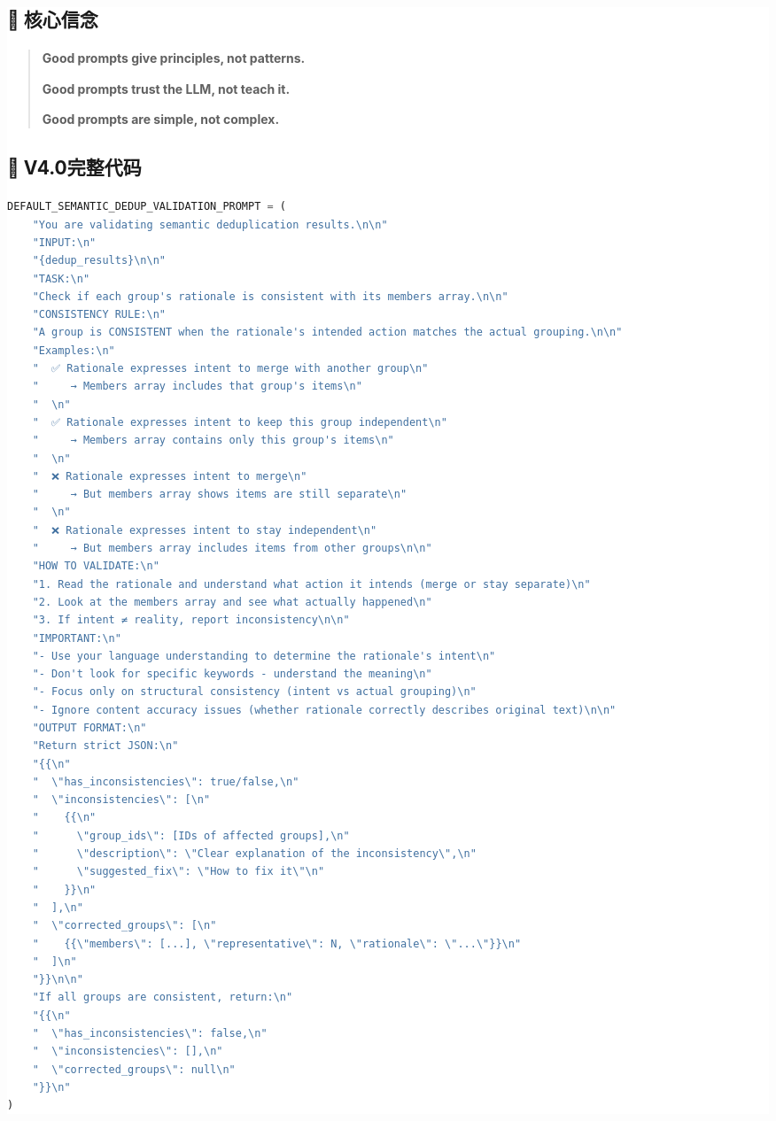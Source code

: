 ## 🎯 核心信念

> **Good prompts give principles, not patterns.**
> 
> **Good prompts trust the LLM, not teach it.**
> 
> **Good prompts are simple, not complex.**

## 📝 V4.0完整代码

```python
DEFAULT_SEMANTIC_DEDUP_VALIDATION_PROMPT = (
    "You are validating semantic deduplication results.\n\n"
    "INPUT:\n"
    "{dedup_results}\n\n"
    "TASK:\n"
    "Check if each group's rationale is consistent with its members array.\n\n"
    "CONSISTENCY RULE:\n"
    "A group is CONSISTENT when the rationale's intended action matches the actual grouping.\n\n"
    "Examples:\n"
    "  ✅ Rationale expresses intent to merge with another group\n"
    "     → Members array includes that group's items\n"
    "  \n"
    "  ✅ Rationale expresses intent to keep this group independent\n"
    "     → Members array contains only this group's items\n"
    "  \n"
    "  ❌ Rationale expresses intent to merge\n"
    "     → But members array shows items are still separate\n"
    "  \n"
    "  ❌ Rationale expresses intent to stay independent\n"
    "     → But members array includes items from other groups\n\n"
    "HOW TO VALIDATE:\n"
    "1. Read the rationale and understand what action it intends (merge or stay separate)\n"
    "2. Look at the members array and see what actually happened\n"
    "3. If intent ≠ reality, report inconsistency\n\n"
    "IMPORTANT:\n"
    "- Use your language understanding to determine the rationale's intent\n"
    "- Don't look for specific keywords - understand the meaning\n"
    "- Focus only on structural consistency (intent vs actual grouping)\n"
    "- Ignore content accuracy issues (whether rationale correctly describes original text)\n\n"
    "OUTPUT FORMAT:\n"
    "Return strict JSON:\n"
    "{{\n"
    "  \"has_inconsistencies\": true/false,\n"
    "  \"inconsistencies\": [\n"
    "    {{\n"
    "      \"group_ids\": [IDs of affected groups],\n"
    "      \"description\": \"Clear explanation of the inconsistency\",\n"
    "      \"suggested_fix\": \"How to fix it\"\n"
    "    }}\n"
    "  ],\n"
    "  \"corrected_groups\": [\n"
    "    {{\"members\": [...], \"representative\": N, \"rationale\": \"...\"}}\n"
    "  ]\n"
    "}}\n\n"
    "If all groups are consistent, return:\n"
    "{{\n"
    "  \"has_inconsistencies\": false,\n"
    "  \"inconsistencies\": [],\n"
    "  \"corrected_groups\": null\n"
    "}}\n"
)
```
